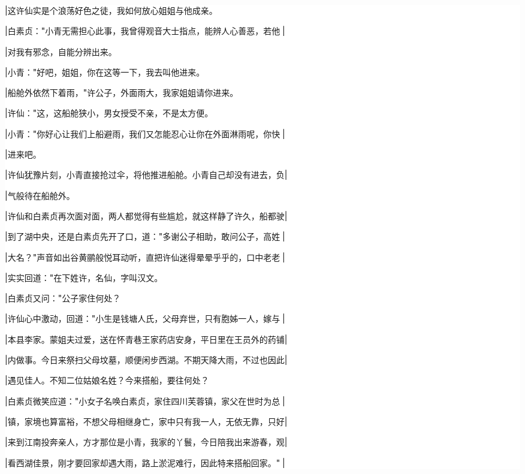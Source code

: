 |这许仙实是个浪荡好色之徒，我如何放心姐姐与他成亲。

|白素贞："小青无需担心此事，我曾得观音大士指点，能辨人心善恶，若他 |

|对我有邪念，自能分辨出来。

|小青："好吧，姐姐，你在这等一下，我去叫他进来。

|船舱外依然下着雨，"许公子，外面雨大，我家姐姐请你进来。

|许仙："这，这船舱狭小，男女授受不亲，不是太方便。

|小青："你好心让我们上船避雨，我们又怎能忍心让你在外面淋雨呢，你快 |

|进来吧。

|许仙犹豫片刻，小青直接抢过伞，将他推进船舱。小青自己却没有进去，负|

|气般待在船舱外。

|许仙和白素贞再次面对面，两人都觉得有些尴尬，就这样静了许久，船都驶|

|到了湖中央，还是白素贞先开了口，道："多谢公子相助，敢问公子，高姓 |

|大名？"声音如出谷黄鹂般悦耳动听，直把许仙迷得晕晕乎乎的，口中老老 |

|实实回道："在下姓许，名仙，字叫汉文。

|白素贞又问："公子家住何处？

|许仙心中激动，回道："小生是钱塘人氏，父母弃世，只有胞姊一人，嫁与 |

|本县李家。蒙姐夫过爱，送在怀青巷王家药店安身，平日里在王员外的药铺|

|内做事。今日来祭扫父母坟墓，顺便闲步西湖。不期天降大雨，不过也因此|

|遇见佳人。不知二位姑娘名姓？今来搭船，要往何处？

|白素贞微笑应道："小女子名唤白素贞，家住四川芙蓉镇，家父在世时为总 |

|镇，家境也算富裕，不想父母相继身亡，家中只有我一人，无依无靠，只好|

|来到江南投奔亲人，方才那位是小青，我家的丫鬟，今日陪我出来游春，观|

|看西湖佳景，刚才要回家却遇大雨，路上淤泥难行，因此特来搭船回家。" |
